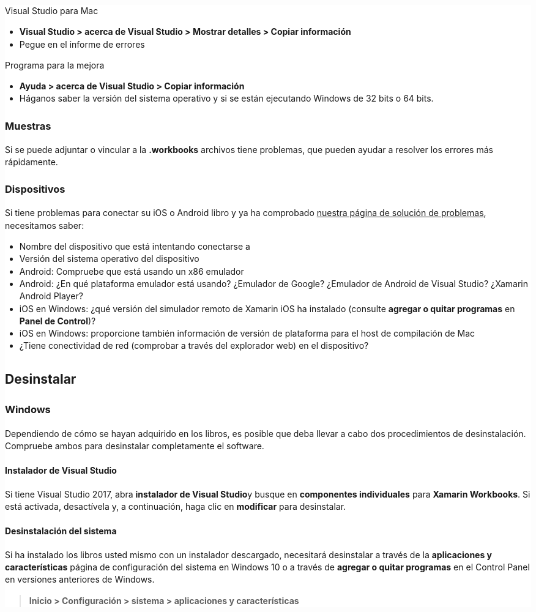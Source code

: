 Visual Studio para Mac

- **Visual Studio > acerca de Visual Studio > Mostrar detalles > Copiar información**
- Pegue en el informe de errores

Programa para la mejora

- **Ayuda > acerca de Visual Studio > Copiar información**
- Háganos saber la versión del sistema operativo y si se están ejecutando Windows de 32 bits o 64 bits.

### <a name="samples"></a>Muestras

Si se puede adjuntar o vincular a la **.workbooks** archivos tiene problemas, que pueden ayudar a resolver los errores más rápidamente.

### <a name="devices"></a>Dispositivos

Si tiene problemas para conectar su iOS o Android libro y ya ha comprobado [nuestra página de solución de problemas](~/tools/workbooks/troubleshooting/index.md), necesitamos saber:

- Nombre del dispositivo que está intentando conectarse a
- Versión del sistema operativo del dispositivo
- Android: Compruebe que está usando un x86 emulador
- Android: ¿En qué plataforma emulador está usando? ¿Emulador de Google?
  ¿Emulador de Android de Visual Studio? ¿Xamarin Android Player?
- iOS en Windows: ¿qué versión del simulador remoto de Xamarin iOS ha instalado (consulte **agregar o quitar programas** en **Panel de Control**)?
- iOS en Windows: proporcione también información de versión de plataforma para el host de compilación de Mac
- ¿Tiene conectividad de red (comprobar a través del explorador web) en el dispositivo?

[bugs]: https://github.com/Microsoft/workbooks/issues/new

## <a name="uninstall"></a>Desinstalar

### <a name="windows"></a>Windows

Dependiendo de cómo se hayan adquirido en los libros, es posible que deba llevar a cabo dos procedimientos de desinstalación. Compruebe ambos para desinstalar completamente el software.

#### <a name="visual-studio-installer"></a>Instalador de Visual Studio

Si tiene Visual Studio 2017, abra **instalador de Visual Studio**y busque en **componentes individuales** para **Xamarin Workbooks**. Si está activada, desactívela y, a continuación, haga clic en **modificar** para desinstalar.

#### <a name="system-uninstall"></a>Desinstalación del sistema

Si ha instalado los libros usted mismo con un instalador descargado, necesitará desinstalar a través de la **aplicaciones y características** página de configuración del sistema en Windows 10 o a través de **agregar o quitar programas** en el Control Panel en versiones anteriores de Windows.

> **Inicio > Configuración > sistema > aplicaciones y características**
